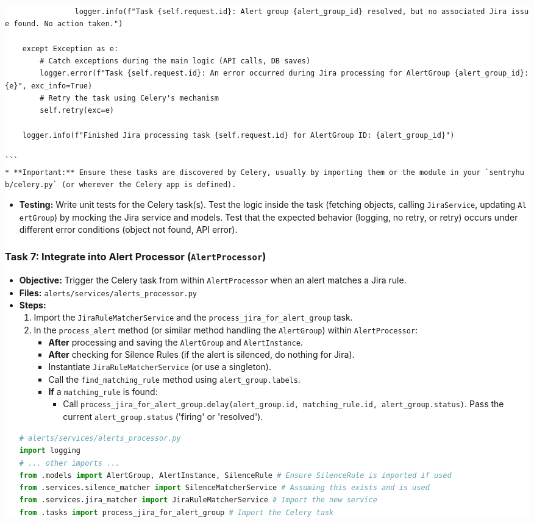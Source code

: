                     logger.info(f"Task {self.request.id}: Alert group {alert_group_id} resolved, but no associated Jira issue found. No action taken.")

        except Exception as e:
            # Catch exceptions during the main logic (API calls, DB saves)
            logger.error(f"Task {self.request.id}: An error occurred during Jira processing for AlertGroup {alert_group_id}: {e}", exc_info=True)
            # Retry the task using Celery's mechanism
            self.retry(exc=e)

        logger.info(f"Finished Jira processing task {self.request.id} for AlertGroup ID: {alert_group_id}")

    ```
    * **Important:** Ensure these tasks are discovered by Celery, usually by importing them or the module in your `sentryhub/celery.py` (or wherever the Celery app is defined).

* **Testing:** Write unit tests for the Celery task(s). Test the logic inside the task (fetching objects, calling `JiraService`, updating `AlertGroup`) by mocking the Jira service and models. Test that the expected behavior (logging, no retry, or retry) occurs under different error conditions (object not found, API error).

### Task 7: Integrate into Alert Processor (`AlertProcessor`)

* **Objective:** Trigger the Celery task from within `AlertProcessor` when an alert matches a Jira rule.
* **Files:** `alerts/services/alerts_processor.py`
* **Steps:**
    1.  Import the `JiraRuleMatcherService` and the `process_jira_for_alert_group` task.
    2.  In the `process_alert` method (or similar method handling the `AlertGroup`) within `AlertProcessor`:
        * **After** processing and saving the `AlertGroup` and `AlertInstance`.
        * **After** checking for Silence Rules (if the alert is silenced, do nothing for Jira).
        * Instantiate `JiraRuleMatcherService` (or use a singleton).
        * Call the `find_matching_rule` method using `alert_group.labels`.
        * **If** a `matching_rule` is found:
            * Call `process_jira_for_alert_group.delay(alert_group.id, matching_rule.id, alert_group.status)`. Pass the current `alert_group.status` ('firing' or 'resolved').
    ```python
    # alerts/services/alerts_processor.py
    import logging
    # ... other imports ...
    from .models import AlertGroup, AlertInstance, SilenceRule # Ensure SilenceRule is imported if used
    from .services.silence_matcher import SilenceMatcherService # Assuming this exists and is used
    from .services.jira_matcher import JiraRuleMatcherService # Import the new service
    from .tasks import process_jira_for_alert_group # Import the Celery task
